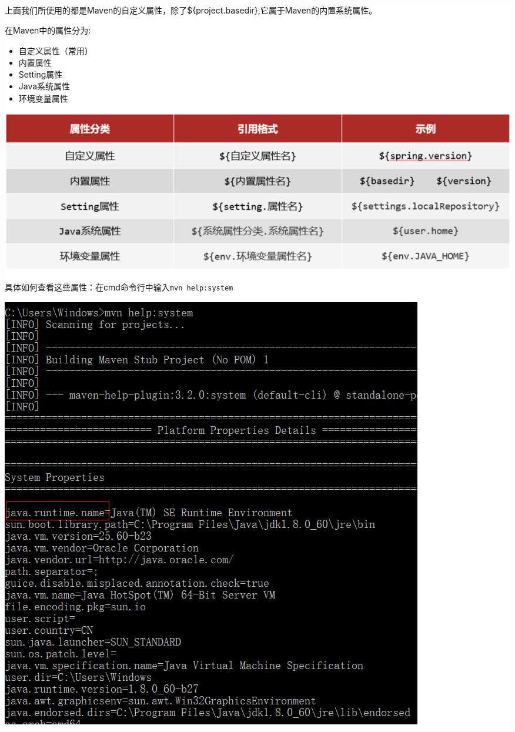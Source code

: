 上面我们所使用的都是Maven的自定义属性，除了${project.basedir},它属于Maven的内置系统属性。

在Maven中的属性分为:

- 自定义属性（常用）
- 内置属性
- Setting属性
- Java系统属性
- 环境变量属性

![1630981519370](..\图片\2-24【Maven】\1-16.png)

具体如何查看这些属性：在cmd命令行中输入`mvn help:system`

![1630981585748](..\图片\2-24【Maven】\1-17.png)
